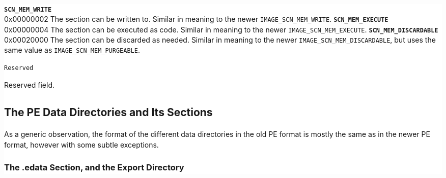 <tr>
<td align="left" valign="top">
<b><code>SCN_MEM_WRITE</code></b><br>
0x00000002
</td>
<td align="left" valign="top">
The section can be written to.
Similar in meaning to the newer <code>IMAGE_SCN_MEM_WRITE</code>.
</td>
</tr>

<tr>
<td align="left" valign="top">
<b><code>SCN_MEM_EXECUTE</code></b><br>
0x00000004
</td>
<td align="left" valign="top">
The section can be executed as code.
Similar in meaning to the newer <code>IMAGE_SCN_MEM_EXECUTE</code>.
</td>
</tr>

<tr>
<td align="left" valign="top">
<b><code>SCN_MEM_DISCARDABLE</code></b><br>
0x00020000
</td>
<td align="left" valign="top">
The section can be discarded as needed.
Similar in meaning to the newer <code>IMAGE_SCN_MEM_DISCARDABLE</code>,
but uses the same value as <code>IMAGE_SCN_MEM_PURGEABLE</code>.
</td>
</tr>

</tbody>
</table>


`Reserved`

Reserved field.


</details>


## The PE Data Directories and Its Sections<a id="pe_data_directories_sections"></a>

As a generic observation, the format of the different data directories in the
old PE format is mostly the same as in the newer PE format, however with some
subtle exceptions.

### The .edata Section, and the Export Directory<a id=".edata_export"></a>
